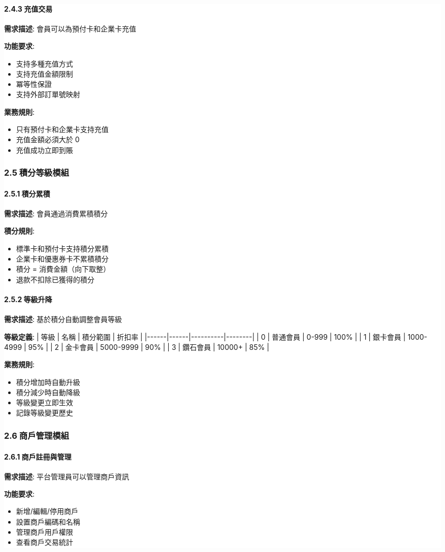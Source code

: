 #### 2.4.3 充值交易
**需求描述**: 會員可以為預付卡和企業卡充值

**功能要求**:
- 支持多種充值方式
- 支持充值金額限制
- 冪等性保證
- 支持外部訂單號映射

**業務規則**:
- 只有預付卡和企業卡支持充值
- 充值金額必須大於 0
- 充值成功立即到賬

### 2.5 積分等級模組

#### 2.5.1 積分累積
**需求描述**: 會員通過消費累積積分

**積分規則**:
- 標準卡和預付卡支持積分累積
- 企業卡和優惠券卡不累積積分
- 積分 = 消費金額（向下取整）
- 退款不扣除已獲得的積分

#### 2.5.2 等級升降
**需求描述**: 基於積分自動調整會員等級

**等級定義**:
| 等級 | 名稱 | 積分範圍 | 折扣率 |
|------|------|----------|--------|
| 0 | 普通會員 | 0-999 | 100% |
| 1 | 銀卡會員 | 1000-4999 | 95% |
| 2 | 金卡會員 | 5000-9999 | 90% |
| 3 | 鑽石會員 | 10000+ | 85% |

**業務規則**:
- 積分增加時自動升級
- 積分減少時自動降級
- 等級變更立即生效
- 記錄等級變更歷史

### 2.6 商戶管理模組

#### 2.6.1 商戶註冊與管理
**需求描述**: 平台管理員可以管理商戶資訊

**功能要求**:
- 新增/編輯/停用商戶
- 設置商戶編碼和名稱
- 管理商戶用戶權限
- 查看商戶交易統計
